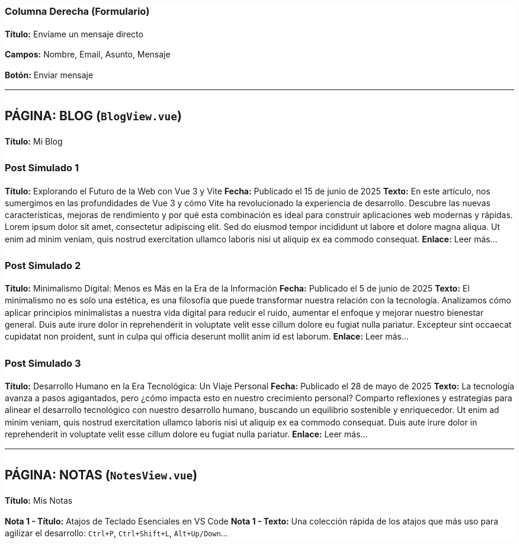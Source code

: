 ### Columna Derecha (Formulario)

**Título:** Envíame un mensaje directo

**Campos:** Nombre, Email, Asunto, Mensaje

**Botón:** Enviar mensaje

---

## PÁGINA: BLOG (`BlogView.vue`)

**Título:** Mi Blog

### Post Simulado 1
**Título:** Explorando el Futuro de la Web con Vue 3 y Vite
**Fecha:** Publicado el 15 de junio de 2025
**Texto:** En este artículo, nos sumergimos en las profundidades de Vue 3 y cómo Vite ha revolucionado la experiencia de desarrollo. Descubre las nuevas características, mejoras de rendimiento y por qué esta combinación es ideal para construir aplicaciones web modernas y rápidas. Lorem ipsum dolor sit amet, consectetur adipiscing elit. Sed do eiusmod tempor incididunt ut labore et dolore magna aliqua. Ut enim ad minim veniam, quis nostrud exercitation ullamco laboris nisi ut aliquip ex ea commodo consequat.
**Enlace:** Leer más...

### Post Simulado 2
**Título:** Minimalismo Digital: Menos es Más en la Era de la Información
**Fecha:** Publicado el 5 de junio de 2025
**Texto:** El minimalismo no es solo una estética, es una filosofía que puede transformar nuestra relación con la tecnología. Analizamos cómo aplicar principios minimalistas a nuestra vida digital para reducir el ruido, aumentar el enfoque y mejorar nuestro bienestar general. Duis aute irure dolor in reprehenderit in voluptate velit esse cillum dolore eu fugiat nulla pariatur. Excepteur sint occaecat cupidatat non proident, sunt in culpa qui officia deserunt mollit anim id est laborum.
**Enlace:** Leer más...

### Post Simulado 3
**Título:** Desarrollo Humano en la Era Tecnológica: Un Viaje Personal
**Fecha:** Publicado el 28 de mayo de 2025
**Texto:** La tecnología avanza a pasos agigantados, pero ¿cómo impacta esto en nuestro crecimiento personal? Comparto reflexiones y estrategias para alinear el desarrollo tecnológico con nuestro desarrollo humano, buscando un equilibrio sostenible y enriquecedor. Ut enim ad minim veniam, quis nostrud exercitation ullamco laboris nisi ut aliquip ex ea commodo consequat. Duis aute irure dolor in reprehenderit in voluptate velit esse cillum dolore eu fugiat nulla pariatur.
**Enlace:** Leer más...

---

## PÁGINA: NOTAS (`NotesView.vue`)

**Título:** Mis Notas

**Nota 1 - Título:** Atajos de Teclado Esenciales en VS Code
**Nota 1 - Texto:** Una colección rápida de los atajos que más uso para agilizar el desarrollo: `Ctrl+P`, `Ctrl+Shift+L`, `Alt+Up/Down`...
